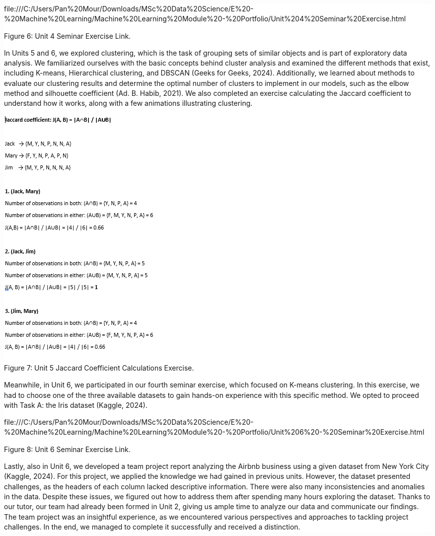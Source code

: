 
file:///C:/Users/Pan%20Mour/Downloads/MSc%20Data%20Science/E%20-%20Machine%20Learning/Machine%20Learning%20Module%20-%20Portfolio/Unit%204%20Seminar%20Exercise.html

Figure 6: Unit 4 Seminar Exercise Link.


In Units 5 and 6, we explored clustering, which is the task of grouping sets of similar objects and is part of exploratory data analysis. We familiarized ourselves with the basic concepts behind cluster analysis and examined the different methods that exist, including K-means, Hierarchical clustering, and DBSCAN (Geeks for Geeks, 2024). Additionally, we learned about methods to evaluate our clustering results and determine the optimal number of clusters to implement in our models, such as the elbow method and silhouette coefficient (Ad. B. Habib, 2021). We also completed an exercise calculating the Jaccard coefficient to understand how it works, along with a few animations illustrating clustering.

![pic5](https://github.com/pmourtas/pmourtas.github.io/blob/main/assets/images/banners/pf5.png?raw=true)

Figure 7: Unit 5 Jaccard Coefficient Calculations Exercise.


Meanwhile, in Unit 6, we participated in our fourth seminar exercise, which focused on K-means clustering. In this exercise, we had to choose one of the three available datasets to gain hands-on experience with this specific method. We opted to proceed with Task A: the Iris dataset (Kaggle, 2024).

file:///C:/Users/Pan%20Mour/Downloads/MSc%20Data%20Science/E%20-%20Machine%20Learning/Machine%20Learning%20Module%20-%20Portfolio/Unit%206%20-%20Seminar%20Exercise.html

Figure 8: Unit 6 Seminar Exercise Link.


Lastly, also in Unit 6, we developed a team project report analyzing the Airbnb business using a given dataset from New York City (Kaggle, 2024). For this project, we applied the knowledge we had gained in previous units. However, the dataset presented challenges, as the headers of each column lacked descriptive information. There were also many inconsistencies and anomalies in the data. Despite these issues, we figured out how to address them after spending many hours exploring the dataset. Thanks to our tutor, our team had already been formed in Unit 2, giving us ample time to analyze our data and communicate our findings. The team project was an insightful experience, as we encountered various perspectives and approaches to tackling project challenges. In the end, we managed to complete it successfully and received a distinction.

